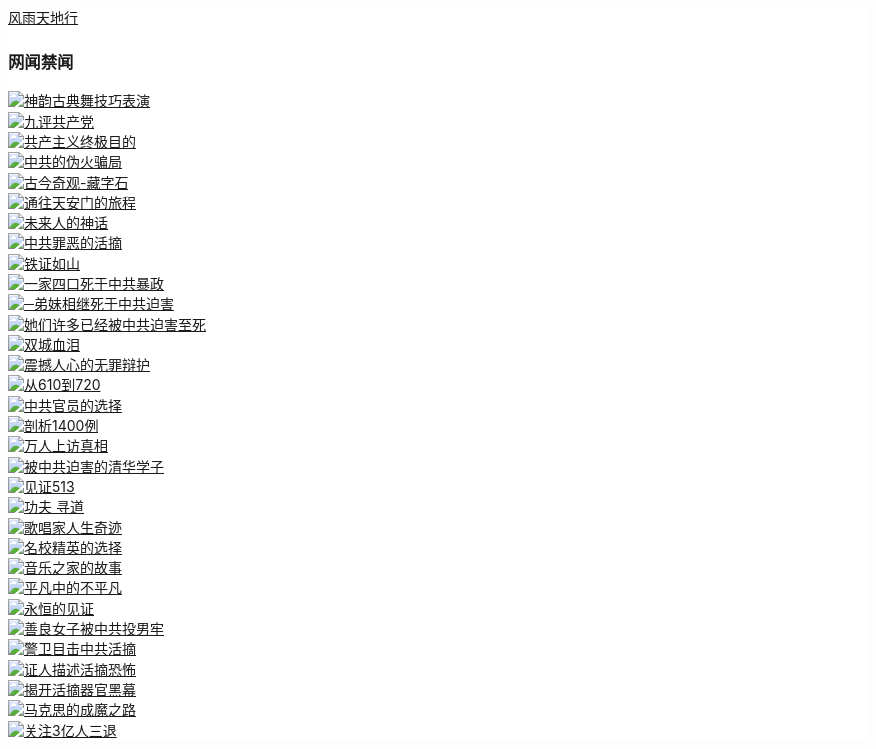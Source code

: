 <a href="https://git.io/fjHp4" rel="nofollow">风雨天地行</a></p></td></tr><tr><td width="707"><h3><p><strong>网闻禁闻</strong></p></h3></td><td VALIGN=TOP rowspan=50><a href="https://git.io/fj9l0" target="_blank"><img width="130" src="https://gitlab.com/szzdlab/djy/raw/master/gb/130/gudianwu.jpg" title="神韵古典舞技巧表演" alt="神韵古典舞技巧表演"></a><br><a href="https://git.io/fj9la" target="_blank"><img width="130" src="https://gitlab.com/szzdlab/djy/raw/master/gb/130/9ping.jpg" title="九评共产党" alt="九评共产党"></a><br><a href="https://git.io/fj9lr" target="_blank"><img width="130" src="https://gitlab.com/szzdlab/djy/raw/master/gb/130/communism.jpg" title="共产主义终极目的" alt="共产主义终极目的"></a><br><a href="https://git.io/fjFNJ" target="_blank"><img width="130" src="https://gitlab.com/szzdlab/djy/raw/master/gb/130/weihuo.jpg" title="中共的伪火骗局" alt="中共的伪火骗局"></a><br><a href="https://git.io/fj9lK" target="_blank"><img width="130" src="https://gitlab.com/szzdlab/djy/raw/master/gb/130/changzhi.jpg" title="古今奇观-藏字石" alt="古今奇观-藏字石"></a><br><a href="https://git.io/fj9lP" target="_blank"><img width="130" src="https://gitlab.com/szzdlab/djy/raw/master/gb/130/tianan.jpg" title="通往天安门的旅程" alt="通往天安门的旅程"></a><br><a href="https://git.io/fj9lX" target="_blank"><img width="130" src="https://gitlab.com/szzdlab/djy/raw/master/gb/130/weilai.jpg" title="未来人的神话" alt="未来人的神话"></a><br><a href="https://git.io/fj9l1" target="_blank"><img width="130" src="https://gitlab.com/szzdlab/djy/raw/master/gb/130/ji-zy.jpg" title="中共罪恶的活摘" alt="中共罪恶的活摘"></a><br><a href="https://git.io/fj9lM" target="_blank"><img width="130" src="https://gitlab.com/szzdlab/djy/raw/master/gb/130/huozhai.jpg" title="铁证如山" alt="铁证如山"></a><br><a href="https://git.io/fj9lD" target="_blank"><img width="130" src="https://gitlab.com/szzdlab/djy/raw/master/gb/130/4ke.jpg" title="一家四口死于中共暴政" alt="一家四口死于中共暴政"></a><br><a href="https://git.io/fj9ly" target="_blank"><img width="130" src="https://gitlab.com/szzdlab/djy/raw/master/gb/130/jie-di.jpg" title="─弟妹相继死于中共迫害" alt="─弟妹相继死于中共迫害"></a><br><a href="https://git.io/fj9lS" target="_blank"><img width="130" src="https://gitlab.com/szzdlab/djy/raw/master/gb/130/ma-sj.jpg" title="她们许多已经被中共迫害至死" alt="她们许多已经被中共迫害至死"></a><br><a href="https://git.io/fj9l9" target="_blank"><img width="130" src="https://gitlab.com/szzdlab/djy/raw/master/gb/130/shuan-cxl.jpg" title="双城血泪" alt="双城血泪"></a><br><a href="https://git.io/fj9lH" target="_blank"><img width="130" src="https://gitlab.com/szzdlab/djy/raw/master/gb/130/wu-zbh.jpg" title="震撼人心的无罪辩护" alt="震撼人心的无罪辩护"></a><br><a href="https://git.io/fj9lQ" target="_blank"><img width="130" src="https://gitlab.com/szzdlab/djy/raw/master/gb/130/6c10-720.jpg" title="从610到720" alt="从610到720"></a><br><a href="https://git.io/fj9l7" target="_blank"><img width="130" src="https://gitlab.com/szzdlab/djy/raw/master/gb/130/xian-z.jpg" title="中共官员的选择" alt="中共官员的选择"></a><br><a href="https://git.io/fj9l5" target="_blank"><img width="130" src="https://gitlab.com/szzdlab/djy/raw/master/gb/130/1400l.jpg" title="剖析1400例" alt="剖析1400例"></a><br><a href="https://git.io/fj9lb" target="_blank"><img width="130" src="https://gitlab.com/szzdlab/djy/raw/master/gb/130/425.jpg" title="万人上访真相" alt="万人上访真相"></a><br><a href="https://git.io/fj9lN" target="_blank"><img width="130" src="https://gitlab.com/szzdlab/djy/raw/master/gb/130/qing-h.jpg" title="被中共迫害的清华学子" alt="被中共迫害的清华学子"></a><br><a href="https://git.io/fj9lx" target="_blank"><img width="130" src="https://gitlab.com/szzdlab/djy/raw/master/gb/130/jian-z513.jpg" title="见证513" alt="见证513"></a><br><a href="https://git.io/fj9lp" target="_blank"><img width="130" src="https://gitlab.com/szzdlab/djy/raw/master/gb/130/gongfu.jpg" title="功夫 寻道" alt="功夫 寻道"></a><br><a href="https://git.io/fj9lh" target="_blank"><img width="130" src="https://gitlab.com/szzdlab/djy/raw/master/gb/130/guangguimian.jpg" title="歌唱家人生奇迹" alt="歌唱家人生奇迹"></a><br><a href="https://git.io/fj9lj" target="_blank"><img width="130" src="https://gitlab.com/szzdlab/djy/raw/master/gb/130/ming-jjy.jpg" title="名校精英的选择" alt="名校精英的选择"></a><br><a href="https://git.io/fj98e" target="_blank"><img width="130" src="https://gitlab.com/szzdlab/djy/raw/master/gb/130/yin-lj.jpg" title="音乐之家的故事" alt="音乐之家的故事"></a><br><a href="https://git.io/fj98v" target="_blank"><img width="130" src="https://gitlab.com/szzdlab/djy/raw/master/gb/130/ming-hsf.jpg" title="平凡中的不平凡" alt="平凡中的不平凡"></a><br><a href="https://github.com/cepxz249/www/blob/master/README.md?dfh#9" target="_blank"><img width="130" src="https://gitlab.com/szzdlab/djy/raw/master/gb/130/yong-h.jpg" title="永恒的见证"  alt="永恒的见证"></a><br><a href="https://github.com/cepxz249/djy/blob/master/gb/13/9/29/n3974789.md?dfh#1" target="_blank"><img width="130" src="https://gitlab.com/szzdlab/djy/raw/master/gb/130/shang-lnz.jpg" title="善良女子被中共投男牢"  alt="善良女子被中共投男牢"></a><br><a href="https://github.com/cepxz249/djy/blob/master/gb/16/3/16/n4663449.md?dfh#1" target="_blank"><img width="130" src="https://gitlab.com/szzdlab/djy/raw/master/gb/130/huo-z3.jpg" title="警卫目击中共活摘"  alt="警卫目击中共活摘"></a><br><a href="https://github.com/cepxz249/djy/blob/master/gb/16/8/7/n8177641.md?dfh#1" target="_blank"><img width="130" src="https://gitlab.com/szzdlab/djy/raw/master/gb/130/huo-z4.jpg" title="证人描述活摘恐怖"  alt="证人描述活摘恐怖"></a><br><a href="https://github.com/cepxz249/djy/blob/master/gb/10/4/19/n2881569.md?dfh#1" target="_blank"><img width="130" src="https://gitlab.com/szzdlab/djy/raw/master/gb/130/huo-z1.jpg" title="揭开活摘器官黑幕"  alt="揭开活摘器官黑幕"></a><br><a href="https://github.com/cepxz249/djy/blob/master/gb/10/11/7/n3077476.md?dfh#1" target="_blank"><img width="130" src="https://gitlab.com/szzdlab/djy/raw/master/gb/130/ma-ks.jpg" title="马克思的成魔之路"  alt="马克思的成魔之路"></a><br><a href="https://github.com/cepxz249/djy/blob/master/gb/18/5/10/n10381511.md?dfh#1" target="_blank"><img width="130" src="https://gitlab.com/szzdlab/djy/raw/master/gb/130/st1.jpg" title="关注3亿人三退"  alt="关注3亿人三退"></a>